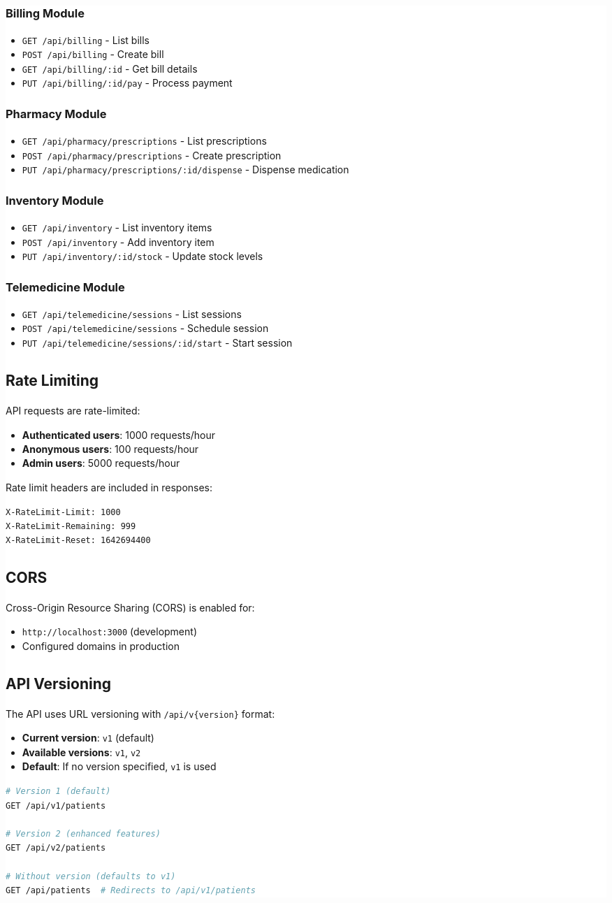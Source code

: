 ### Billing Module
- `GET /api/billing` - List bills
- `POST /api/billing` - Create bill
- `GET /api/billing/:id` - Get bill details
- `PUT /api/billing/:id/pay` - Process payment

### Pharmacy Module
- `GET /api/pharmacy/prescriptions` - List prescriptions
- `POST /api/pharmacy/prescriptions` - Create prescription
- `PUT /api/pharmacy/prescriptions/:id/dispense` - Dispense medication

### Inventory Module
- `GET /api/inventory` - List inventory items
- `POST /api/inventory` - Add inventory item
- `PUT /api/inventory/:id/stock` - Update stock levels

### Telemedicine Module
- `GET /api/telemedicine/sessions` - List sessions
- `POST /api/telemedicine/sessions` - Schedule session
- `PUT /api/telemedicine/sessions/:id/start` - Start session

## Rate Limiting

API requests are rate-limited:
- **Authenticated users**: 1000 requests/hour
- **Anonymous users**: 100 requests/hour
- **Admin users**: 5000 requests/hour

Rate limit headers are included in responses:
```
X-RateLimit-Limit: 1000
X-RateLimit-Remaining: 999
X-RateLimit-Reset: 1642694400
```

## CORS

Cross-Origin Resource Sharing (CORS) is enabled for:
- `http://localhost:3000` (development)
- Configured domains in production

## API Versioning

The API uses URL versioning with `/api/v{version}` format:
- **Current version**: `v1` (default)
- **Available versions**: `v1`, `v2`
- **Default**: If no version specified, `v1` is used

```bash
# Version 1 (default)
GET /api/v1/patients

# Version 2 (enhanced features)
GET /api/v2/patients

# Without version (defaults to v1)
GET /api/patients  # Redirects to /api/v1/patients
```
